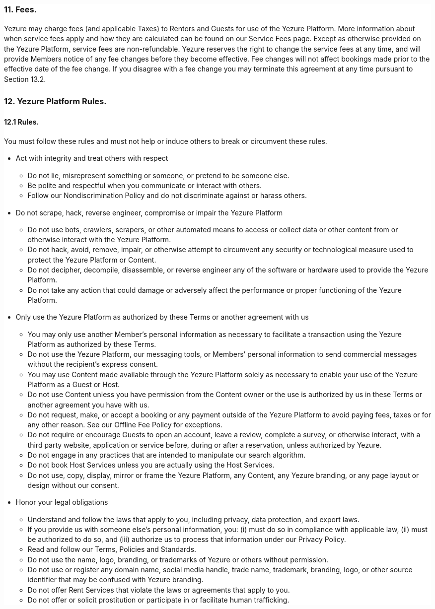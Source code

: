 ### 11. Fees.

Yezure may charge fees (and applicable Taxes) to Rentors and Guests for use of the Yezure Platform. More information about when service fees apply and how they are calculated can be found on our <nuxt-link to="terms-general-payments">Service Fees page</nuxt-link>. Except as otherwise provided on the Yezure Platform, service fees are non-refundable. Yezure reserves the right to change the service fees at any time, and will provide Members notice of any fee changes before they become effective. Fee changes will not affect bookings made prior to the effective date of the fee change. If you disagree with a fee change you may terminate this agreement at any time pursuant to Section 13.2.

### 12. Yezure Platform Rules.
#### 12.1 Rules.
You must follow these rules and must not help or induce others to break or circumvent these rules.

- Act with integrity and treat others with respect
  - Do not lie, misrepresent something or someone, or pretend to be someone else.
  - Be polite and respectful when you communicate or interact with others.
  - Follow our Nondiscrimination Policy and do not discriminate against or harass others.

- Do not scrape, hack, reverse engineer, compromise or impair the Yezure Platform
    - Do not use bots, crawlers, scrapers, or other automated means to access or collect data or other content from or otherwise interact with the Yezure Platform.
    - Do not hack, avoid, remove, impair, or otherwise attempt to circumvent any security or technological measure used to protect the Yezure Platform or Content.
    - Do not decipher, decompile, disassemble, or reverse engineer any of the software or hardware used to provide the Yezure Platform.
    - Do not take any action that could damage or adversely affect the performance or proper functioning of the Yezure Platform.

- Only use the Yezure Platform as authorized by these Terms or another agreement with us
    - You may only use another Member’s personal information as necessary to facilitate a transaction using the Yezure Platform as authorized by these Terms.
    - Do not use the Yezure Platform, our messaging tools, or Members’ personal information to send commercial messages without the recipient’s express consent.
    - You may use Content made available through the Yezure Platform solely as necessary to enable your use of the Yezure Platform as a Guest or Host.
    - Do not use Content unless you have permission from the Content owner or the use is authorized by us in these Terms or another agreement you have with us.
    - Do not request, make, or accept a booking or any payment outside of the Yezure Platform to avoid paying fees, taxes or for any other reason. See our Offline Fee Policy for exceptions.
    - Do not require or encourage Guests to open an account, leave a review, complete a survey, or otherwise interact, with a third party website, application or service before, during or after a reservation, unless authorized by Yezure.
    - Do not engage in any practices that are intended to manipulate our search algorithm.
    - Do not book Host Services unless you are actually using the Host Services.
    - Do not use, copy, display, mirror or frame the Yezure Platform, any Content, any Yezure branding, or any page layout or design without our consent.

- Honor your legal obligations
    - Understand and follow the laws that apply to you, including privacy, data protection, and export laws.
    - If you provide us with someone else’s personal information, you: (i) must do so in compliance with applicable law, (ii) must be authorized to do so, and (iii) authorize us to process that information under our Privacy Policy.
    - Read and follow our Terms, Policies and Standards.
    - Do not use the name, logo, branding, or trademarks of Yezure or others without permission.
    - Do not use or register any domain name, social media handle, trade name, trademark, branding, logo, or other source identifier that may be confused with Yezure branding.
    - Do not offer Rent Services that violate the laws or agreements that apply to you.
    - Do not offer or solicit prostitution or participate in or facilitate human trafficking.
